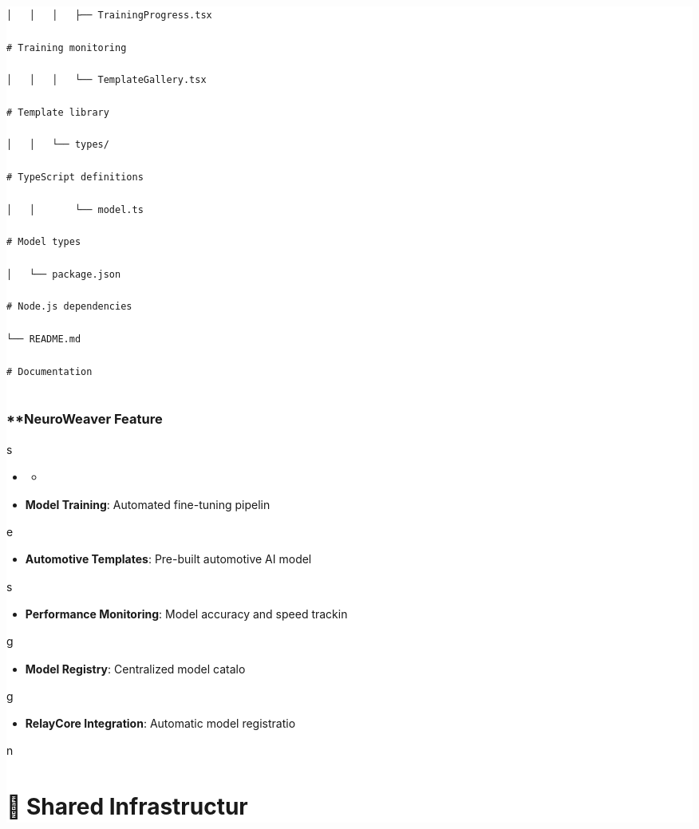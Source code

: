 ```
│   │   │   ├── TrainingProgress.tsx

# Training monitoring

│   │   │   └── TemplateGallery.tsx

# Template library

│   │   └── types/

# TypeScript definitions

│   │       └── model.ts

# Model types

│   └── package.json

# Node.js dependencies

└── README.md

# Documentation

```

#

### **NeuroWeaver Feature

s

* *

- **Model Training**: Automated fine-tuning pipelin

e

- **Automotive Templates**: Pre-built automotive AI model

s

- **Performance Monitoring**: Model accuracy and speed trackin

g

- **Model Registry**: Centralized model catalo

g

- **RelayCore Integration**: Automatic model registratio

n

#

# 🔧 Shared Infrastructur
